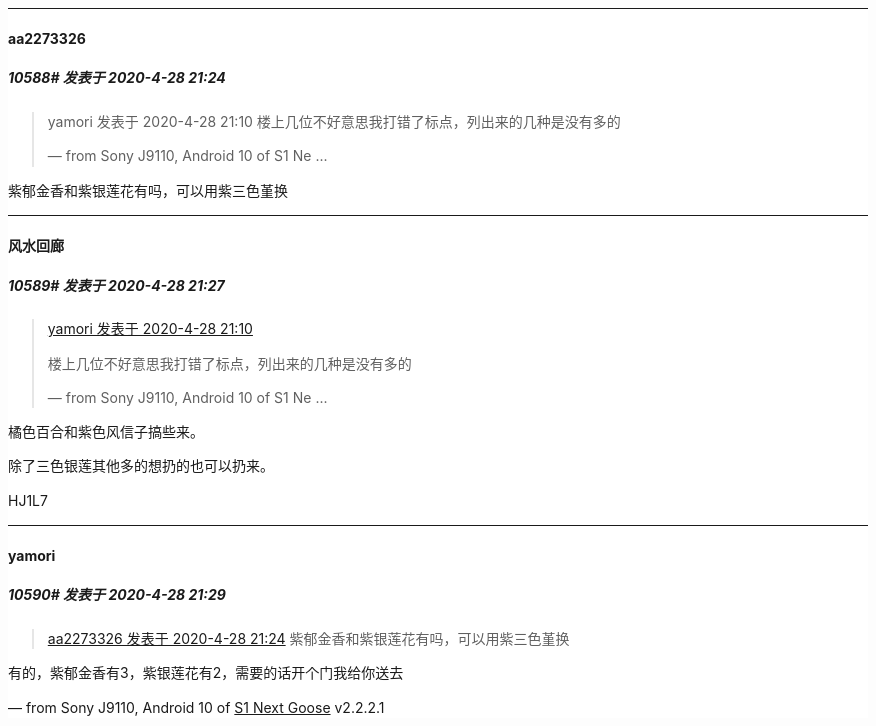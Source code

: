 




-----

####  aa2273326  
##### 10588#       发表于 2020-4-28 21:24



<blockquote>yamori 发表于 2020-4-28 21:10
楼上几位不好意思我打错了标点，列出来的几种是没有多的


— from Sony J9110, Android 10 of S1 Ne ...</blockquote>
紫郁金香和紫银莲花有吗，可以用紫三色堇换







-----

####  风水回廊  
##### 10589#       发表于 2020-4-28 21:27



<blockquote><a href="httphttps://bbs.saraba1st.com/2b/forum.php?mod=redirect&amp;goto=findpost&amp;pid=47239331&amp;ptid=1800312" target="_blank">yamori 发表于 2020-4-28 21:10</a>

楼上几位不好意思我打错了标点，列出来的几种是没有多的


— from Sony J9110, Android 10 of S1 Ne ...</blockquote>
橘色百合和紫色风信子搞些来。

除了三色银莲其他多的想扔的也可以扔来。


HJ1L7







-----

####  yamori  
##### 10590#       发表于 2020-4-28 21:29



<blockquote><a href="httphttps://bbs.saraba1st.com/2b/forum.php?mod=redirect&amp;goto=findpost&amp;pid=47239463&amp;ptid=1800312" target="_blank">aa2273326 发表于 2020-4-28 21:24</a>
紫郁金香和紫银莲花有吗，可以用紫三色堇换</blockquote>
有的，紫郁金香有3，紫银莲花有2，需要的话开个门我给你送去

— from Sony J9110, Android 10 of [S1 Next Goose](https://pan.baidu.com/s/1mi43uRm) v2.2.2.1

